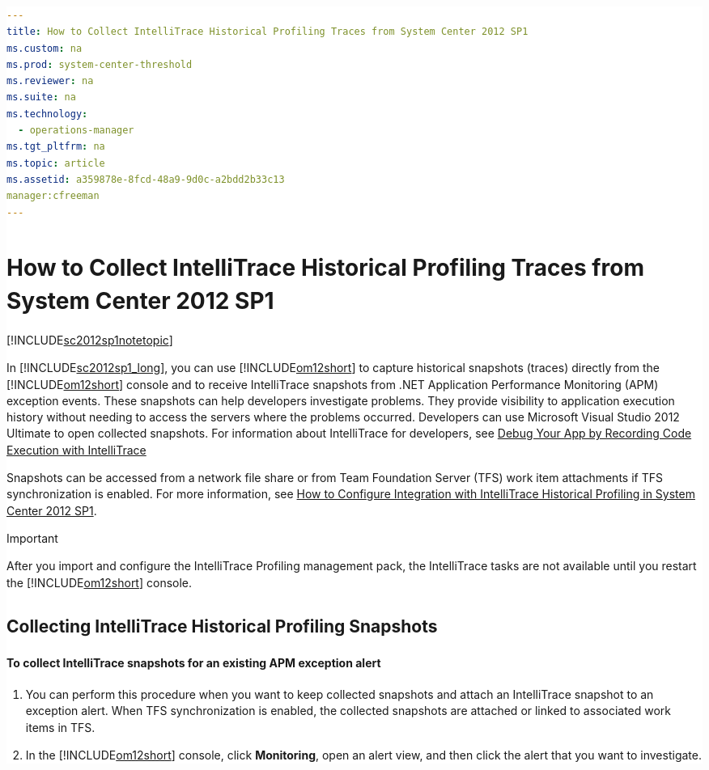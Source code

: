 ```yaml
---
title: How to Collect IntelliTrace Historical Profiling Traces from System Center 2012 SP1
ms.custom: na
ms.prod: system-center-threshold
ms.reviewer: na
ms.suite: na
ms.technology: 
  - operations-manager
ms.tgt_pltfrm: na
ms.topic: article
ms.assetid: a359878e-8fcd-48a9-9d0c-a2bdd2b33c13
manager:cfreeman
---
```

# How to Collect IntelliTrace Historical Profiling Traces from System Center 2012 SP1
[!INCLUDE[sc2012sp1notetopic](../../om/manage//sc2012sp1notetopic_md.md)]  
  
In [!INCLUDE[sc2012sp1_long](../../om/manage//sc2012sp1_long_md.md)], you can use [!INCLUDE[om12short](../../om/manage//om12short_md.md)] to capture historical snapshots \(traces\) directly from the [!INCLUDE[om12short](../../om/manage//om12short_md.md)] console and to receive IntelliTrace snapshots from .NET Application Performance Monitoring \(APM\) exception events. These snapshots can help developers investigate problems. They provide visibility to application execution history without needing to access the servers where the problems occurred. Developers can use Microsoft Visual Studio 2012 Ultimate to open collected snapshots. For information about IntelliTrace for developers, see [Debug Your App by Recording Code Execution with IntelliTrace](http://go.microsoft.com/fwlink/?LinkId=275118)  
  
Snapshots can be accessed from a network file share or from Team Foundation Server \(TFS\) work item attachments if TFS synchronization is enabled. For more information, see [How to Configure Integration with IntelliTrace Historical Profiling in System Center 2012 SP1](../../om/manage/How-to-Configure-Integration-with-IntelliTrace-Historical-Profiling-in-System-Center-2012-SP1.md).  
  
> [!IMPORTANT]  
> After you import and configure the IntelliTrace Profiling management pack, the IntelliTrace tasks are not available until you restart the [!INCLUDE[om12short](../../om/manage//om12short_md.md)] console.  
  
## Collecting IntelliTrace Historical Profiling Snapshots  
  
#### To collect IntelliTrace snapshots for an existing APM exception alert  
  
1.  You can perform this procedure when you want to keep collected snapshots and attach an IntelliTrace snapshot to an exception alert. When TFS synchronization is enabled, the collected snapshots are attached or linked to associated work items in TFS.  
  
2.  In the [!INCLUDE[om12short](../../om/manage//om12short_md.md)] console, click **Monitoring**, open an alert view, and then click the alert that you want to investigate.  
  